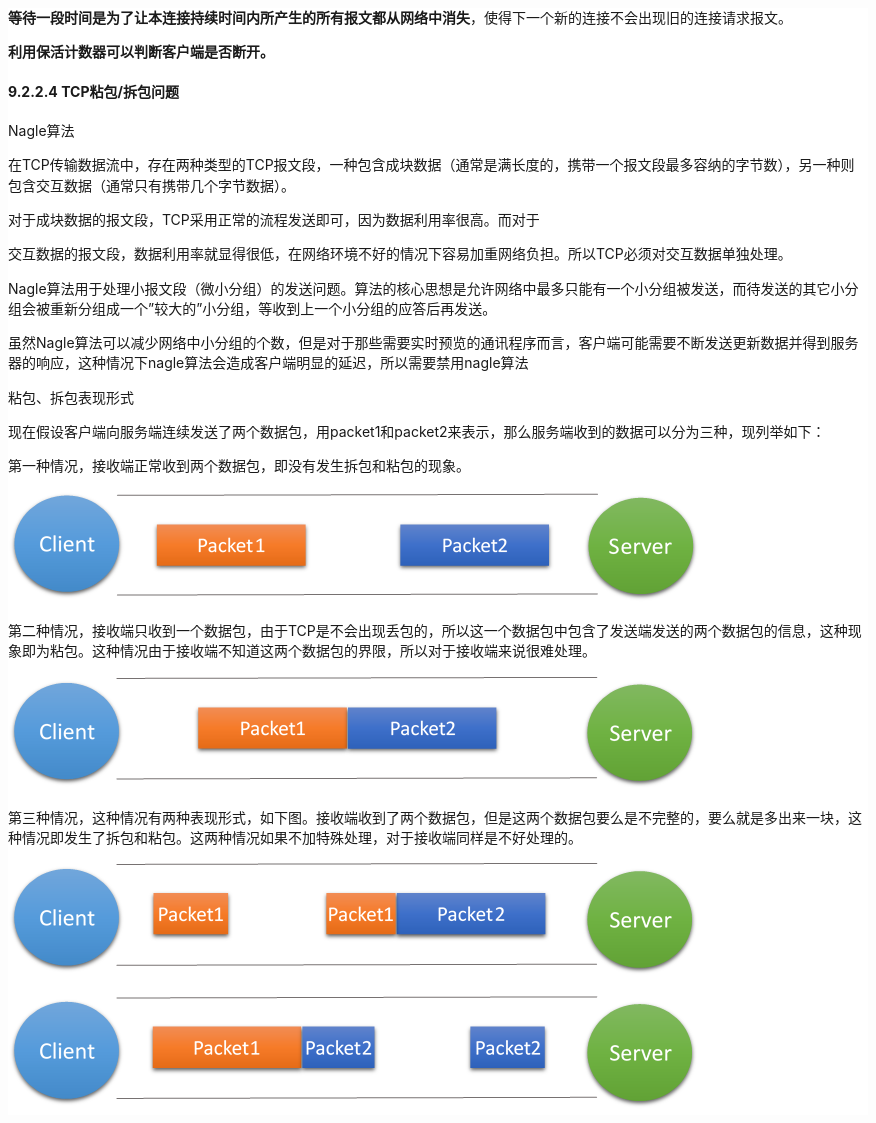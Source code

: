 **等待一段时间是为了让本连接持续时间内所产生的所有报文都从网络中消失**，使得下一个新的连接不会出现旧的连接请求报文。

**利用保活计数器可以判断客户端是否断开。**

#### 9.2.2.4 TCP粘包/拆包问题

Nagle算法

在TCP传输数据流中，存在两种类型的TCP报文段，一种包含成块数据（通常是满长度的，携带一个报文段最多容纳的字节数），另一种则包含交互数据（通常只有携带几个字节数据）。

对于成块数据的报文段，TCP采用正常的流程发送即可，因为数据利用率很高。而对于

交互数据的报文段，数据利用率就显得很低，在网络环境不好的情况下容易加重网络负担。所以TCP必须对交互数据单独处理。

Nagle算法用于处理小报文段（微小分组）的发送问题。算法的核心思想是允许网络中最多只能有一个小分组被发送，而待发送的其它小分组会被重新分组成一个”较大的”小分组，等收到上一个小分组的应答后再发送。

虽然Nagle算法可以减少网络中小分组的个数，但是对于那些需要实时预览的通讯程序而言，客户端可能需要不断发送更新数据并得到服务器的响应，这种情况下nagle算法会造成客户端明显的延迟，所以需要禁用nagle算法

粘包、拆包表现形式

现在假设客户端向服务端连续发送了两个数据包，用packet1和packet2来表示，那么服务端收到的数据可以分为三种，现列举如下：

第一种情况，接收端正常收到两个数据包，即没有发生拆包和粘包的现象。

![normal](media/d8c9808d010f264e6b251f719138a80a.png)

第二种情况，接收端只收到一个数据包，由于TCP是不会出现丢包的，所以这一个数据包中包含了发送端发送的两个数据包的信息，这种现象即为粘包。这种情况由于接收端不知道这两个数据包的界限，所以对于接收端来说很难处理。

![one](media/4a7176622d55c07324e96b531e1b8f78.png)

第三种情况，这种情况有两种表现形式，如下图。接收端收到了两个数据包，但是这两个数据包要么是不完整的，要么就是多出来一块，这种情况即发生了拆包和粘包。这两种情况如果不加特殊处理，对于接收端同样是不好处理的。

![half_one](media/e294ecec380425a71209c1a7b464a359.png)

![one_half](media/651c2597c261a59847623aeb681fc045.png)
